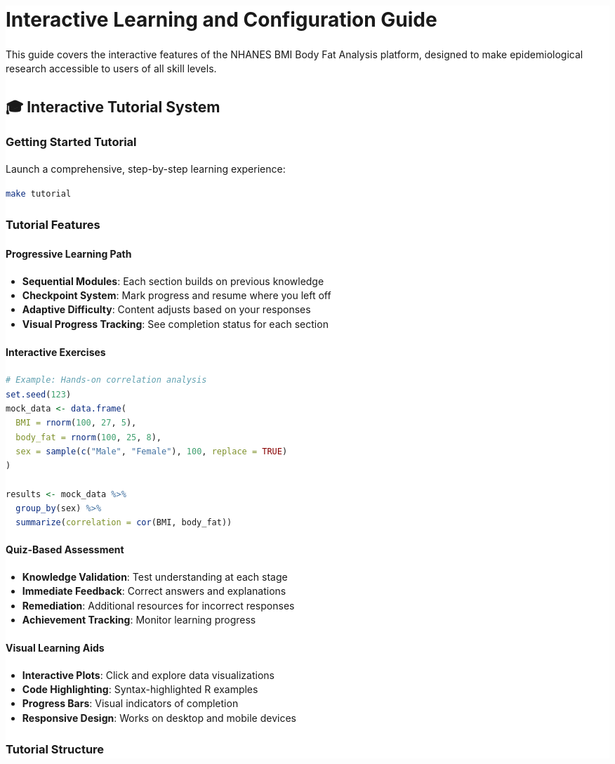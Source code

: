 # Interactive Learning and Configuration Guide

This guide covers the interactive features of the NHANES BMI Body Fat Analysis platform, designed to make epidemiological research accessible to users of all skill levels.

## 🎓 Interactive Tutorial System

### Getting Started Tutorial

Launch a comprehensive, step-by-step learning experience:

```bash
make tutorial
```

### Tutorial Features

#### Progressive Learning Path
- **Sequential Modules**: Each section builds on previous knowledge
- **Checkpoint System**: Mark progress and resume where you left off
- **Adaptive Difficulty**: Content adjusts based on your responses
- **Visual Progress Tracking**: See completion status for each section

#### Interactive Exercises
```r
# Example: Hands-on correlation analysis
set.seed(123)
mock_data <- data.frame(
  BMI = rnorm(100, 27, 5),
  body_fat = rnorm(100, 25, 8),
  sex = sample(c("Male", "Female"), 100, replace = TRUE)
)

results <- mock_data %>%
  group_by(sex) %>%
  summarize(correlation = cor(BMI, body_fat))
```

#### Quiz-Based Assessment
- **Knowledge Validation**: Test understanding at each stage
- **Immediate Feedback**: Correct answers and explanations
- **Remediation**: Additional resources for incorrect responses
- **Achievement Tracking**: Monitor learning progress

#### Visual Learning Aids
- **Interactive Plots**: Click and explore data visualizations
- **Code Highlighting**: Syntax-highlighted R examples
- **Progress Bars**: Visual indicators of completion
- **Responsive Design**: Works on desktop and mobile devices

### Tutorial Structure
